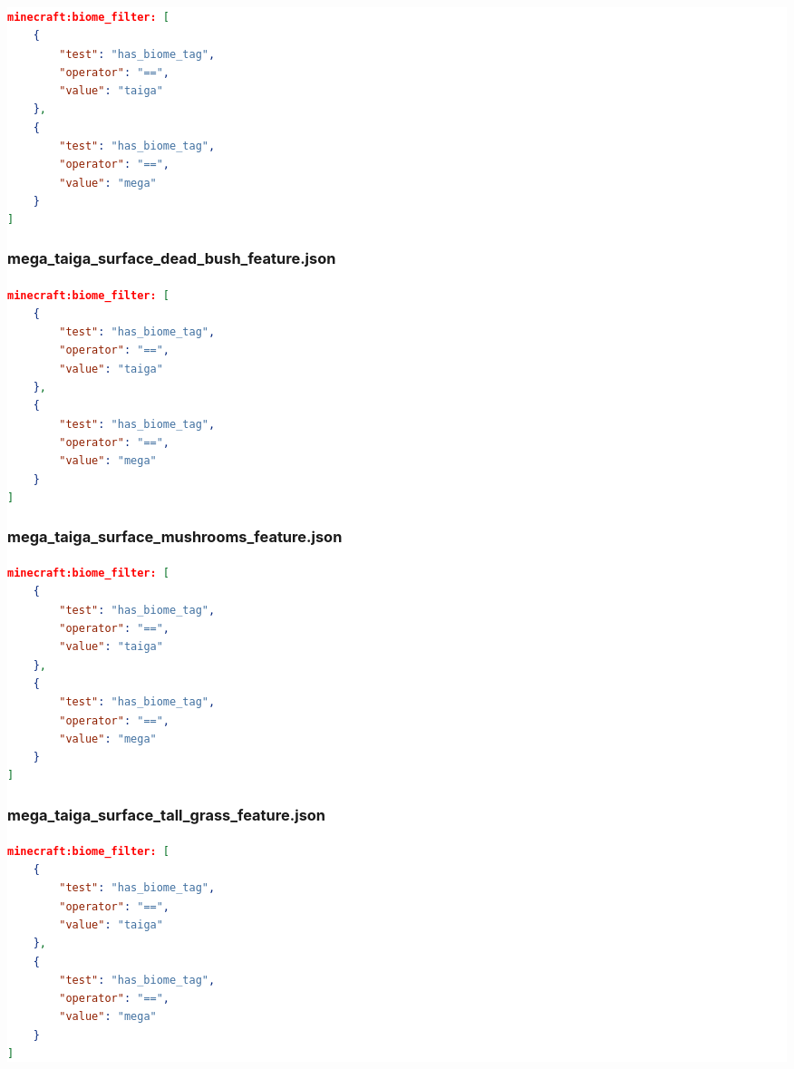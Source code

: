 ```JSON
minecraft:biome_filter: [
    {
        "test": "has_biome_tag",
        "operator": "==",
        "value": "taiga"
    },
    {
        "test": "has_biome_tag",
        "operator": "==",
        "value": "mega"
    }
]
```

### mega_taiga_surface_dead_bush_feature.json

```JSON
minecraft:biome_filter: [
    {
        "test": "has_biome_tag",
        "operator": "==",
        "value": "taiga"
    },
    {
        "test": "has_biome_tag",
        "operator": "==",
        "value": "mega"
    }
]
```

### mega_taiga_surface_mushrooms_feature.json

```JSON
minecraft:biome_filter: [
    {
        "test": "has_biome_tag",
        "operator": "==",
        "value": "taiga"
    },
    {
        "test": "has_biome_tag",
        "operator": "==",
        "value": "mega"
    }
]
```

### mega_taiga_surface_tall_grass_feature.json

```JSON
minecraft:biome_filter: [
    {
        "test": "has_biome_tag",
        "operator": "==",
        "value": "taiga"
    },
    {
        "test": "has_biome_tag",
        "operator": "==",
        "value": "mega"
    }
]
```
